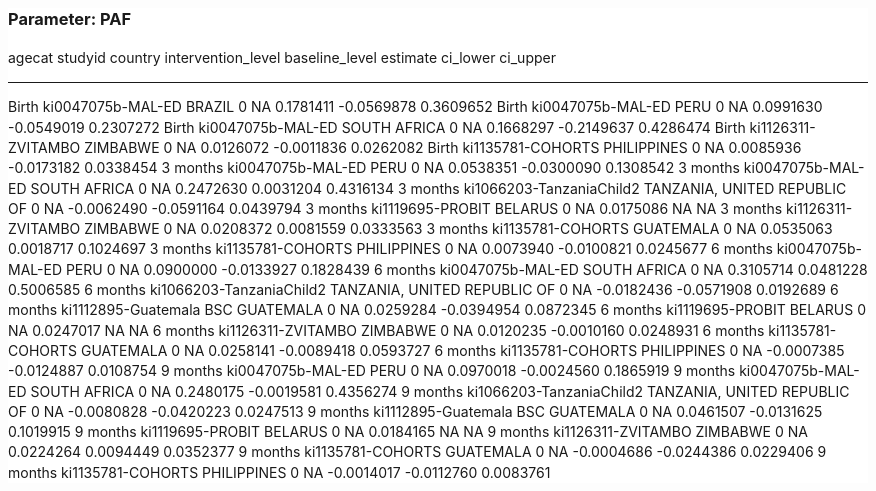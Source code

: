 

### Parameter: PAF


agecat      studyid                    country                        intervention_level   baseline_level      estimate     ci_lower    ci_upper
----------  -------------------------  -----------------------------  -------------------  ---------------  -----------  -----------  ----------
Birth       ki0047075b-MAL-ED          BRAZIL                         0                    NA                 0.1781411   -0.0569878   0.3609652
Birth       ki0047075b-MAL-ED          PERU                           0                    NA                 0.0991630   -0.0549019   0.2307272
Birth       ki0047075b-MAL-ED          SOUTH AFRICA                   0                    NA                 0.1668297   -0.2149637   0.4286474
Birth       ki1126311-ZVITAMBO         ZIMBABWE                       0                    NA                 0.0126072   -0.0011836   0.0262082
Birth       ki1135781-COHORTS          PHILIPPINES                    0                    NA                 0.0085936   -0.0173182   0.0338454
3 months    ki0047075b-MAL-ED          PERU                           0                    NA                 0.0538351   -0.0300090   0.1308542
3 months    ki0047075b-MAL-ED          SOUTH AFRICA                   0                    NA                 0.2472630    0.0031204   0.4316134
3 months    ki1066203-TanzaniaChild2   TANZANIA, UNITED REPUBLIC OF   0                    NA                -0.0062490   -0.0591164   0.0439794
3 months    ki1119695-PROBIT           BELARUS                        0                    NA                 0.0175086           NA          NA
3 months    ki1126311-ZVITAMBO         ZIMBABWE                       0                    NA                 0.0208372    0.0081559   0.0333563
3 months    ki1135781-COHORTS          GUATEMALA                      0                    NA                 0.0535063    0.0018717   0.1024697
3 months    ki1135781-COHORTS          PHILIPPINES                    0                    NA                 0.0073940   -0.0100821   0.0245677
6 months    ki0047075b-MAL-ED          PERU                           0                    NA                 0.0900000   -0.0133927   0.1828439
6 months    ki0047075b-MAL-ED          SOUTH AFRICA                   0                    NA                 0.3105714    0.0481228   0.5006585
6 months    ki1066203-TanzaniaChild2   TANZANIA, UNITED REPUBLIC OF   0                    NA                -0.0182436   -0.0571908   0.0192689
6 months    ki1112895-Guatemala BSC    GUATEMALA                      0                    NA                 0.0259284   -0.0394954   0.0872345
6 months    ki1119695-PROBIT           BELARUS                        0                    NA                 0.0247017           NA          NA
6 months    ki1126311-ZVITAMBO         ZIMBABWE                       0                    NA                 0.0120235   -0.0010160   0.0248931
6 months    ki1135781-COHORTS          GUATEMALA                      0                    NA                 0.0258141   -0.0089418   0.0593727
6 months    ki1135781-COHORTS          PHILIPPINES                    0                    NA                -0.0007385   -0.0124887   0.0108754
9 months    ki0047075b-MAL-ED          PERU                           0                    NA                 0.0970018   -0.0024560   0.1865919
9 months    ki0047075b-MAL-ED          SOUTH AFRICA                   0                    NA                 0.2480175   -0.0019581   0.4356274
9 months    ki1066203-TanzaniaChild2   TANZANIA, UNITED REPUBLIC OF   0                    NA                -0.0080828   -0.0420223   0.0247513
9 months    ki1112895-Guatemala BSC    GUATEMALA                      0                    NA                 0.0461507   -0.0131625   0.1019915
9 months    ki1119695-PROBIT           BELARUS                        0                    NA                 0.0184165           NA          NA
9 months    ki1126311-ZVITAMBO         ZIMBABWE                       0                    NA                 0.0224264    0.0094449   0.0352377
9 months    ki1135781-COHORTS          GUATEMALA                      0                    NA                -0.0004686   -0.0244386   0.0229406
9 months    ki1135781-COHORTS          PHILIPPINES                    0                    NA                -0.0014017   -0.0112760   0.0083761